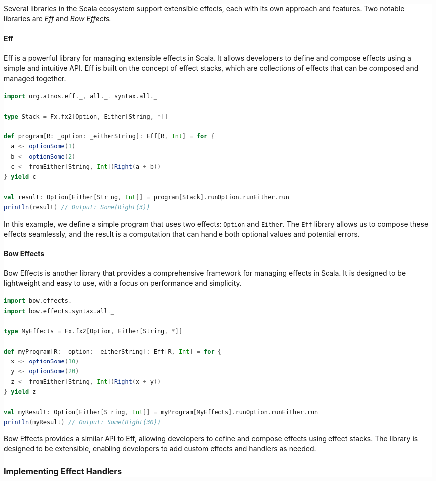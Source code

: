 Several libraries in the Scala ecosystem support extensible effects, each with its own approach and features. Two notable libraries are *Eff* and *Bow Effects*.

#### Eff

Eff is a powerful library for managing extensible effects in Scala. It allows developers to define and compose effects using a simple and intuitive API. Eff is built on the concept of effect stacks, which are collections of effects that can be composed and managed together.

```scala
import org.atnos.eff._, all._, syntax.all._

type Stack = Fx.fx2[Option, Either[String, *]]

def program[R: _option: _eitherString]: Eff[R, Int] = for {
  a <- optionSome(1)
  b <- optionSome(2)
  c <- fromEither[String, Int](Right(a + b))
} yield c

val result: Option[Either[String, Int]] = program[Stack].runOption.runEither.run
println(result) // Output: Some(Right(3))
```

In this example, we define a simple program that uses two effects: `Option` and `Either`. The `Eff` library allows us to compose these effects seamlessly, and the result is a computation that can handle both optional values and potential errors.

#### Bow Effects

Bow Effects is another library that provides a comprehensive framework for managing effects in Scala. It is designed to be lightweight and easy to use, with a focus on performance and simplicity.

```scala
import bow.effects._
import bow.effects.syntax.all._

type MyEffects = Fx.fx2[Option, Either[String, *]]

def myProgram[R: _option: _eitherString]: Eff[R, Int] = for {
  x <- optionSome(10)
  y <- optionSome(20)
  z <- fromEither[String, Int](Right(x + y))
} yield z

val myResult: Option[Either[String, Int]] = myProgram[MyEffects].runOption.runEither.run
println(myResult) // Output: Some(Right(30))
```

Bow Effects provides a similar API to Eff, allowing developers to define and compose effects using effect stacks. The library is designed to be extensible, enabling developers to add custom effects and handlers as needed.

### Implementing Effect Handlers
